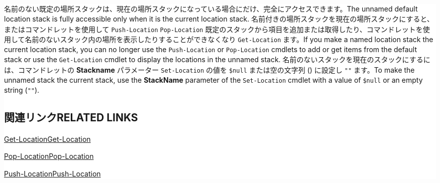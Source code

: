 <span data-ttu-id="bde45-197">名前のない既定の場所スタックは、現在の場所スタックになっている場合にだけ、完全にアクセスできます。</span><span class="sxs-lookup"><span data-stu-id="bde45-197">The unnamed default location stack is fully accessible only when it is the current location stack.</span></span>
<span data-ttu-id="bde45-198">名前付きの場所スタックを現在の場所スタックにすると、またはコマンドレットを使用して `Push-Location` `Pop-Location` 既定のスタックから項目を追加または取得したり、コマンドレットを使用して名前のないスタック内の場所を表示したりすることができなくなり `Get-Location` ます。</span><span class="sxs-lookup"><span data-stu-id="bde45-198">If you make a named location stack the current location stack, you can no longer use the `Push-Location` or `Pop-Location` cmdlets to add or get items from the default stack or use the `Get-Location` cmdlet to display the locations in the unnamed stack.</span></span> <span data-ttu-id="bde45-199">名前のないスタックを現在のスタックにするには、コマンドレットの **Stackname** パラメーター `Set-Location` の値を `$null` または空の文字列 () に設定し `""` ます。</span><span class="sxs-lookup"><span data-stu-id="bde45-199">To make the unnamed stack the current stack, use the **StackName** parameter of the `Set-Location` cmdlet with a value of `$null` or an empty string (`""`).</span></span>

## <span data-ttu-id="bde45-200">関連リンク</span><span class="sxs-lookup"><span data-stu-id="bde45-200">RELATED LINKS</span></span>

[<span data-ttu-id="bde45-201">Get-Location</span><span class="sxs-lookup"><span data-stu-id="bde45-201">Get-Location</span></span>](Get-Location.md)

[<span data-ttu-id="bde45-202">Pop-Location</span><span class="sxs-lookup"><span data-stu-id="bde45-202">Pop-Location</span></span>](Pop-Location.md)

[<span data-ttu-id="bde45-203">Push-Location</span><span class="sxs-lookup"><span data-stu-id="bde45-203">Push-Location</span></span>](Push-Location.md)
